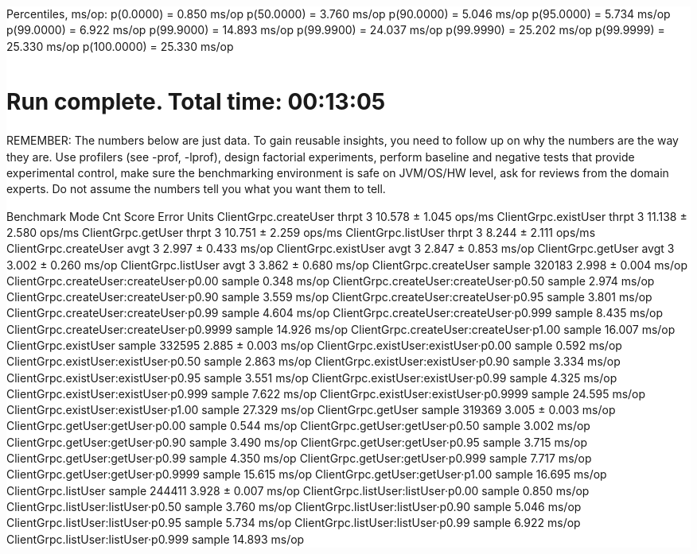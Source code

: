   Percentiles, ms/op:
      p(0.0000) =      0.850 ms/op
     p(50.0000) =      3.760 ms/op
     p(90.0000) =      5.046 ms/op
     p(95.0000) =      5.734 ms/op
     p(99.0000) =      6.922 ms/op
     p(99.9000) =     14.893 ms/op
     p(99.9900) =     24.037 ms/op
     p(99.9990) =     25.202 ms/op
     p(99.9999) =     25.330 ms/op
    p(100.0000) =     25.330 ms/op


# Run complete. Total time: 00:13:05

REMEMBER: The numbers below are just data. To gain reusable insights, you need to follow up on
why the numbers are the way they are. Use profilers (see -prof, -lprof), design factorial
experiments, perform baseline and negative tests that provide experimental control, make sure
the benchmarking environment is safe on JVM/OS/HW level, ask for reviews from the domain experts.
Do not assume the numbers tell you what you want them to tell.

Benchmark                                   Mode     Cnt   Score   Error   Units
ClientGrpc.createUser                      thrpt       3  10.578 ± 1.045  ops/ms
ClientGrpc.existUser                       thrpt       3  11.138 ± 2.580  ops/ms
ClientGrpc.getUser                         thrpt       3  10.751 ± 2.259  ops/ms
ClientGrpc.listUser                        thrpt       3   8.244 ± 2.111  ops/ms
ClientGrpc.createUser                       avgt       3   2.997 ± 0.433   ms/op
ClientGrpc.existUser                        avgt       3   2.847 ± 0.853   ms/op
ClientGrpc.getUser                          avgt       3   3.002 ± 0.260   ms/op
ClientGrpc.listUser                         avgt       3   3.862 ± 0.680   ms/op
ClientGrpc.createUser                     sample  320183   2.998 ± 0.004   ms/op
ClientGrpc.createUser:createUser·p0.00    sample           0.348           ms/op
ClientGrpc.createUser:createUser·p0.50    sample           2.974           ms/op
ClientGrpc.createUser:createUser·p0.90    sample           3.559           ms/op
ClientGrpc.createUser:createUser·p0.95    sample           3.801           ms/op
ClientGrpc.createUser:createUser·p0.99    sample           4.604           ms/op
ClientGrpc.createUser:createUser·p0.999   sample           8.435           ms/op
ClientGrpc.createUser:createUser·p0.9999  sample          14.926           ms/op
ClientGrpc.createUser:createUser·p1.00    sample          16.007           ms/op
ClientGrpc.existUser                      sample  332595   2.885 ± 0.003   ms/op
ClientGrpc.existUser:existUser·p0.00      sample           0.592           ms/op
ClientGrpc.existUser:existUser·p0.50      sample           2.863           ms/op
ClientGrpc.existUser:existUser·p0.90      sample           3.334           ms/op
ClientGrpc.existUser:existUser·p0.95      sample           3.551           ms/op
ClientGrpc.existUser:existUser·p0.99      sample           4.325           ms/op
ClientGrpc.existUser:existUser·p0.999     sample           7.622           ms/op
ClientGrpc.existUser:existUser·p0.9999    sample          24.595           ms/op
ClientGrpc.existUser:existUser·p1.00      sample          27.329           ms/op
ClientGrpc.getUser                        sample  319369   3.005 ± 0.003   ms/op
ClientGrpc.getUser:getUser·p0.00          sample           0.544           ms/op
ClientGrpc.getUser:getUser·p0.50          sample           3.002           ms/op
ClientGrpc.getUser:getUser·p0.90          sample           3.490           ms/op
ClientGrpc.getUser:getUser·p0.95          sample           3.715           ms/op
ClientGrpc.getUser:getUser·p0.99          sample           4.350           ms/op
ClientGrpc.getUser:getUser·p0.999         sample           7.717           ms/op
ClientGrpc.getUser:getUser·p0.9999        sample          15.615           ms/op
ClientGrpc.getUser:getUser·p1.00          sample          16.695           ms/op
ClientGrpc.listUser                       sample  244411   3.928 ± 0.007   ms/op
ClientGrpc.listUser:listUser·p0.00        sample           0.850           ms/op
ClientGrpc.listUser:listUser·p0.50        sample           3.760           ms/op
ClientGrpc.listUser:listUser·p0.90        sample           5.046           ms/op
ClientGrpc.listUser:listUser·p0.95        sample           5.734           ms/op
ClientGrpc.listUser:listUser·p0.99        sample           6.922           ms/op
ClientGrpc.listUser:listUser·p0.999       sample          14.893           ms/op